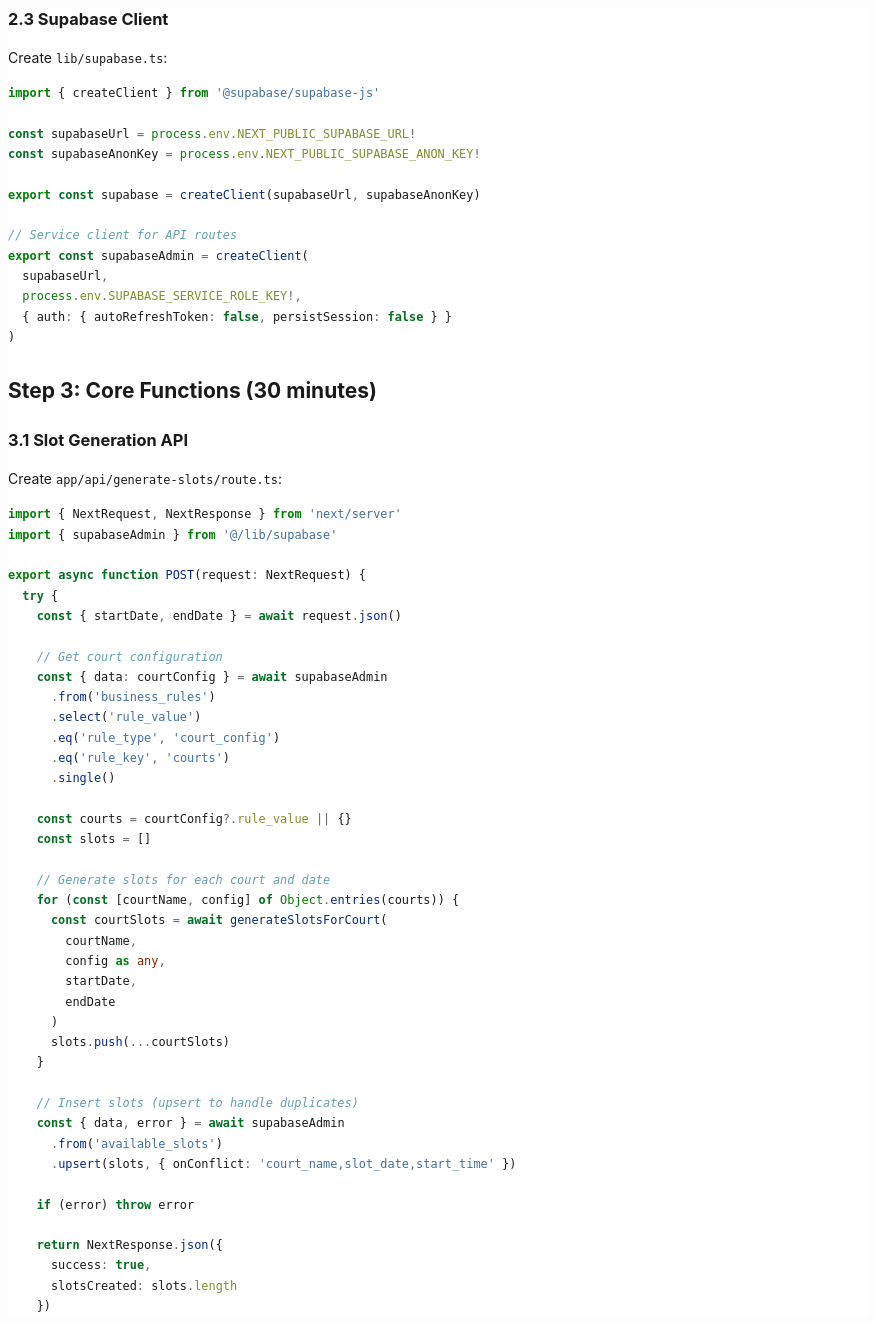 ### 2.3 Supabase Client
Create `lib/supabase.ts`:
```typescript
import { createClient } from '@supabase/supabase-js'

const supabaseUrl = process.env.NEXT_PUBLIC_SUPABASE_URL!
const supabaseAnonKey = process.env.NEXT_PUBLIC_SUPABASE_ANON_KEY!

export const supabase = createClient(supabaseUrl, supabaseAnonKey)

// Service client for API routes
export const supabaseAdmin = createClient(
  supabaseUrl,
  process.env.SUPABASE_SERVICE_ROLE_KEY!,
  { auth: { autoRefreshToken: false, persistSession: false } }
)
```

## Step 3: Core Functions (30 minutes)

### 3.1 Slot Generation API
Create `app/api/generate-slots/route.ts`:
```typescript
import { NextRequest, NextResponse } from 'next/server'
import { supabaseAdmin } from '@/lib/supabase'

export async function POST(request: NextRequest) {
  try {
    const { startDate, endDate } = await request.json()
    
    // Get court configuration
    const { data: courtConfig } = await supabaseAdmin
      .from('business_rules')
      .select('rule_value')
      .eq('rule_type', 'court_config')
      .eq('rule_key', 'courts')
      .single()

    const courts = courtConfig?.rule_value || {}
    const slots = []
    
    // Generate slots for each court and date
    for (const [courtName, config] of Object.entries(courts)) {
      const courtSlots = await generateSlotsForCourt(
        courtName, 
        config as any, 
        startDate, 
        endDate
      )
      slots.push(...courtSlots)
    }
    
    // Insert slots (upsert to handle duplicates)
    const { data, error } = await supabaseAdmin
      .from('available_slots')
      .upsert(slots, { onConflict: 'court_name,slot_date,start_time' })
    
    if (error) throw error
    
    return NextResponse.json({ 
      success: true, 
      slotsCreated: slots.length 
    })
```